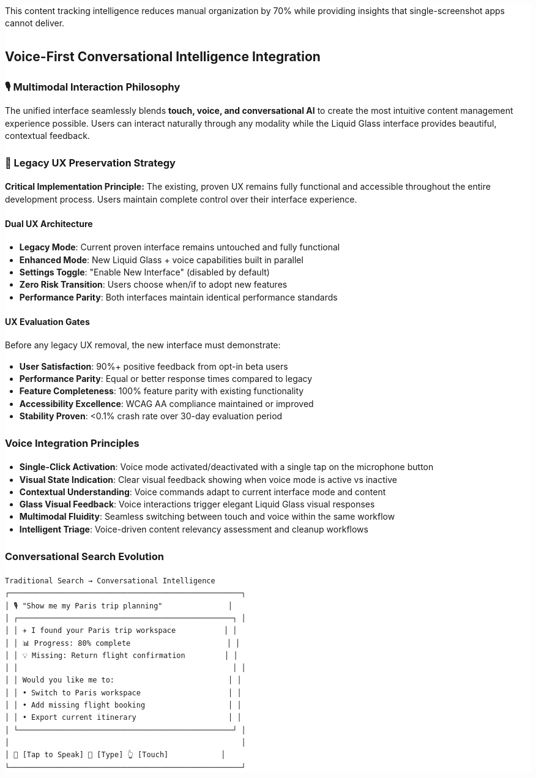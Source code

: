 This content tracking intelligence reduces manual organization by 70% while providing insights that single-screenshot apps cannot deliver.

## Voice-First Conversational Intelligence Integration

### **🎙️ Multimodal Interaction Philosophy**

The unified interface seamlessly blends **touch, voice, and conversational AI** to create the most intuitive content management experience possible. Users can interact naturally through any modality while the Liquid Glass interface provides beautiful, contextual feedback.

### **🔄 Legacy UX Preservation Strategy**

**Critical Implementation Principle:** The existing, proven UX remains fully functional and accessible throughout the entire development process. Users maintain complete control over their interface experience.

#### **Dual UX Architecture**
- **Legacy Mode**: Current proven interface remains untouched and fully functional
- **Enhanced Mode**: New Liquid Glass + voice capabilities built in parallel 
- **Settings Toggle**: "Enable New Interface" (disabled by default)
- **Zero Risk Transition**: Users choose when/if to adopt new features
- **Performance Parity**: Both interfaces maintain identical performance standards

#### **UX Evaluation Gates**
Before any legacy UX removal, the new interface must demonstrate:
- **User Satisfaction**: 90%+ positive feedback from opt-in beta users
- **Performance Parity**: Equal or better response times compared to legacy
- **Feature Completeness**: 100% feature parity with existing functionality
- **Accessibility Excellence**: WCAG AA compliance maintained or improved
- **Stability Proven**: <0.1% crash rate over 30-day evaluation period

### **Voice Integration Principles**
- **Single-Click Activation**: Voice mode activated/deactivated with a single tap on the microphone button
- **Visual State Indication**: Clear visual feedback showing when voice mode is active vs inactive
- **Contextual Understanding**: Voice commands adapt to current interface mode and content
- **Glass Visual Feedback**: Voice interactions trigger elegant Liquid Glass visual responses
- **Multimodal Fluidity**: Seamless switching between touch and voice within the same workflow
- **Intelligent Triage**: Voice-driven content relevancy assessment and cleanup workflows

### **Conversational Search Evolution**
```
Traditional Search → Conversational Intelligence
┌─────────────────────────────────────────────────────┐
│ 🎙️ "Show me my Paris trip planning"               │
│ ┌─────────────────────────────────────────────────┐ │
│ │ ✈️ I found your Paris trip workspace           │ │
│ │ 📊 Progress: 80% complete                      │ │
│ │ 💡 Missing: Return flight confirmation         │ │
│ │                                                 │ │
│ │ Would you like me to:                          │ │
│ │ • Switch to Paris workspace                    │ │
│ │ • Add missing flight booking                   │ │
│ │ • Export current itinerary                     │ │
│ └─────────────────────────────────────────────────┘ │
│                                                     │
│ 🎤 [Tap to Speak] 💬 [Type] 👆 [Touch]            │
└─────────────────────────────────────────────────────┘
```
